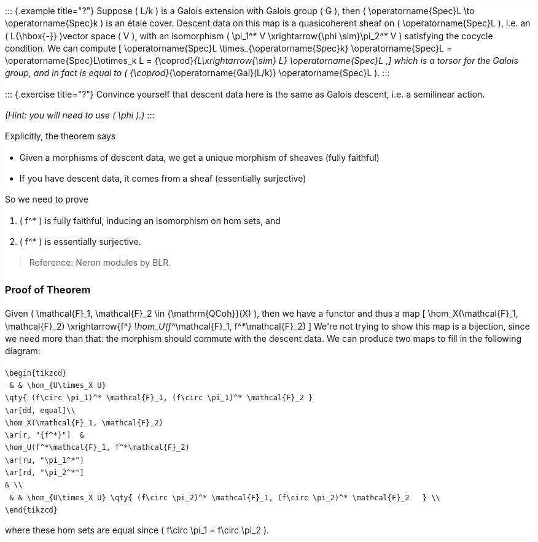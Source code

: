 ::: {.example title="?"}
Suppose \( L/k \) is a Galois extension with Galois group \( G \), then \( \operatorname{Spec}L \to \operatorname{Spec}k \) is an étale cover. Descent data on this map is a quasicoherent sheaf on \( \operatorname{Spec}L \), i.e. an \( L{\hbox{-}} \)vector space \( V \), with an isomorphism \( \pi_1^* V \xrightarrow{\phi \sim}\pi_2^* V \) satisfying the cocycle condition. We can compute
\[
\operatorname{Spec}L \times_{\operatorname{Spec}k} \operatorname{Spec}L = \operatorname{Spec}L\otimes_k L = {\coprod}_{L\xrightarrow{\sim} L} \operatorname{Spec}L
,\]
which is a torsor for the Galois group, and in fact is equal to \( {\coprod}_{\operatorname{Gal}(L/k)} \operatorname{Spec}L \).
:::

::: {.exercise title="?"}
Convince yourself that descent data here is the same as Galois descent, i.e. a semilinear action.

*(Hint: you will need to use \( \phi \).)*
:::

Explicitly, the theorem says

-   Given a morphisms of descent data, we get a unique morphism of sheaves (fully faithful)

-   If you have descent data, it comes from a sheaf (essentially surjective)

So we need to prove

1.  \( f^* \) is fully faithful, inducing an isomorphism on hom sets, and

2.  \( f^* \) is essentially surjective.

> Reference: Neron modules by BLR.

### Proof of Theorem

Given \( \mathcal{F}_1, \mathcal{F}_2 \in {\mathrm{QCoh}}(X) \), then we have a functor and thus a map
\[
\hom_X(\mathcal{F}_1, \mathcal{F}_2) \xrightarrow{f^*} \hom_U(f^*\mathcal{F}_1, f^*\mathcal{F}_2)
\]
We're not trying to show this map is a bijection, since we need more than that: the morphism should commute with the descent data. We can produce two maps to fill in the following diagram:
```{=tex}
\begin{tikzcd}
 & & \hom_{U\times_X U} 
\qty{ (f\circ \pi_1)^* \mathcal{F}_1, (f\circ \pi_1)^* \mathcal{F}_2 }
\ar[dd, equal]\\
\hom_X(\mathcal{F}_1, \mathcal{F}_2)  
\ar[r, "{f^*}"]  &
\hom_U(f^*\mathcal{F}_1, f^*\mathcal{F}_2)
\ar[ru, "\pi_1^*"]
\ar[rd, "\pi_2^*"] 
& \\
 & & \hom_{U\times_X U} \qty{ (f\circ \pi_2)^* \mathcal{F}_1, (f\circ \pi_2)^* \mathcal{F}_2   } \\
\end{tikzcd}
```
where these hom sets are equal since \( f\circ \pi_1 = f\circ \pi_2 \).
